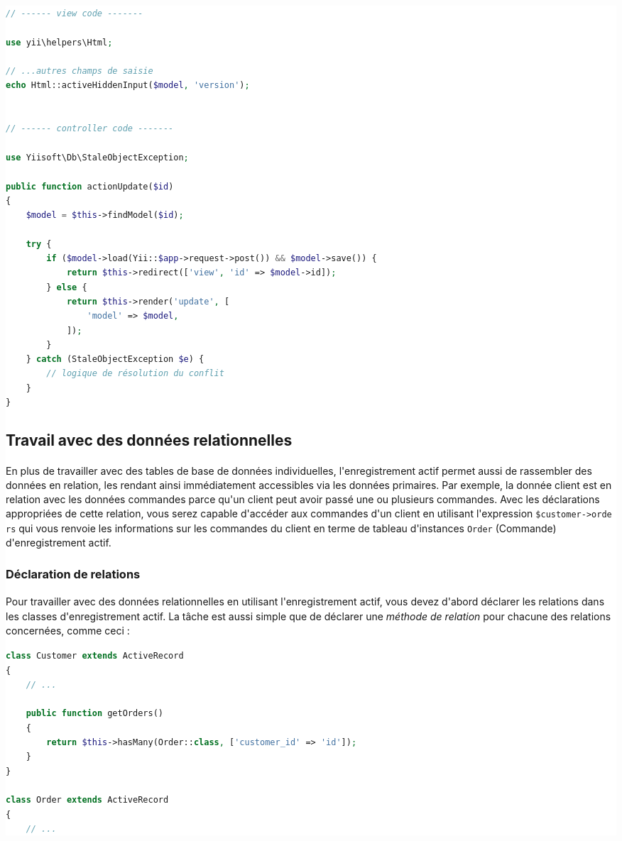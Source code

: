 ```php
// ------ view code -------

use yii\helpers\Html;

// ...autres champs de saisie
echo Html::activeHiddenInput($model, 'version');


// ------ controller code -------

use Yiisoft\Db\StaleObjectException;

public function actionUpdate($id)
{
    $model = $this->findModel($id);

    try {
        if ($model->load(Yii::$app->request->post()) && $model->save()) {
            return $this->redirect(['view', 'id' => $model->id]);
        } else {
            return $this->render('update', [
                'model' => $model,
            ]);
        }
    } catch (StaleObjectException $e) {
        // logique de résolution du conflit 
    }
}
```


## Travail avec des données relationnelles <span id="relational-data"></span>

En plus de travailler avec des tables de base de données individuelles, l'enregistrement actif permet aussi de rassembler des données en relation, les rendant ainsi immédiatement accessibles via les données primaires. Par exemple, la donnée client est en relation avec les données commandes parce qu'un client peut avoir passé une ou plusieurs commandes. Avec les déclarations appropriées de cette relation, vous serez capable d'accéder aux commandes d'un client en utilisant l'expression `$customer->orders` qui vous renvoie les informations sur les commandes du client en terme de tableau d'instances `Order` (Commande) d'enregistrement actif.


### Déclaration de relations <span id="declaring-relations"></span>

Pour travailler avec des données relationnelles en utilisant l'enregistrement actif, vous devez d'abord déclarer les relations dans les classes d'enregistrement actif. La tâche est aussi simple que de déclarer une *méthode de relation* pour chacune des relations concernées, comme ceci :

```php
class Customer extends ActiveRecord
{
    // ...

    public function getOrders()
    {
        return $this->hasMany(Order::class, ['customer_id' => 'id']);
    }
}

class Order extends ActiveRecord
{
    // ...
```